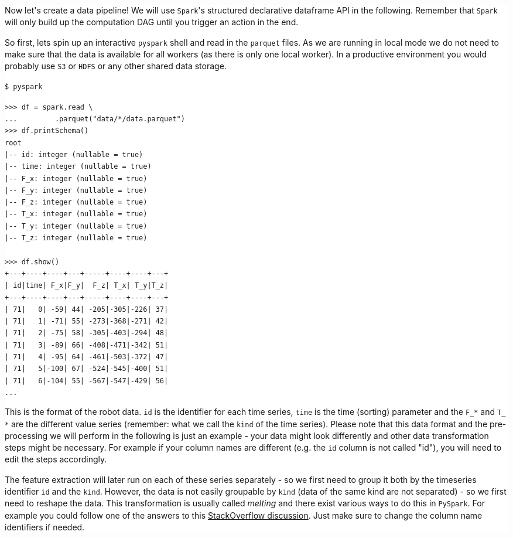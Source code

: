 Now let's create a data pipeline!
We will use `Spark`'s structured declarative dataframe API in the following.
Remember that `Spark` will only build up the computation DAG until you trigger an action in the end.

So first, lets spin up an interactive `pyspark` shell and read in the `parquet` files.
As we are running in local mode we do not need to make sure that the data is available for all workers (as there is only one local worker).
In a productive environment you would probably use `S3` or `HDFS` or any other shared data storage.

```bash
$ pyspark
```

```
>>> df = spark.read \
...         .parquet("data/*/data.parquet")
>>> df.printSchema()
root
|-- id: integer (nullable = true)
|-- time: integer (nullable = true)
|-- F_x: integer (nullable = true)
|-- F_y: integer (nullable = true)
|-- F_z: integer (nullable = true)
|-- T_x: integer (nullable = true)
|-- T_y: integer (nullable = true)
|-- T_z: integer (nullable = true)

>>> df.show()
+---+----+----+---+-----+----+----+---+
| id|time| F_x|F_y|  F_z| T_x| T_y|T_z|
+---+----+----+---+-----+----+----+---+
| 71|   0| -59| 44| -205|-305|-226| 37|
| 71|   1| -71| 55| -273|-368|-271| 42|
| 71|   2| -75| 58| -305|-403|-294| 48|
| 71|   3| -89| 66| -408|-471|-342| 51|
| 71|   4| -95| 64| -461|-503|-372| 47|
| 71|   5|-100| 67| -524|-545|-400| 51|
| 71|   6|-104| 55| -567|-547|-429| 56|
...
```

This is the format of the robot data.
`id` is the identifier for each time series, `time` is the time (sorting) parameter and the `F_*` and `T_*` are the different value series (remember: what we call the `kind` of the time series).
Please note that this data format and the pre-processing we will perform in the following is just an example - your data might look differently and other data transformation steps might be necessary.
For example if your column names are different (e.g. the `id` column is not called "id"), you will need to edit the steps accordingly.

The feature extraction will later run on each of these series separately - so we first need to group it both by the timeseries identifier `id` and the `kind`.
However, the data is not easily groupable by `kind` (data of the same kind are not separated) - so we first need to reshape the data.
This transformation is usually called *melting* and there exist various ways to do this in `PySpark`.
For example you could follow one of the answers to this [StackOverflow discussion](https://stackoverflow.com/questions/41670103/how-to-melt-spark-dataframe).
Just make sure to change the column name identifiers if needed.
